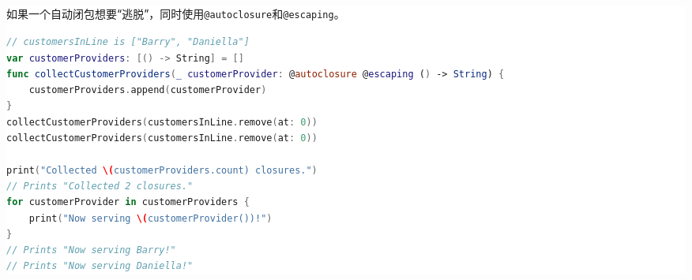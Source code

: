 如果一个自动闭包想要“逃脱”，同时使用`@autoclosure`和`@escaping`。

```swift
// customersInLine is ["Barry", "Daniella"]
var customerProviders: [() -> String] = []
func collectCustomerProviders(_ customerProvider: @autoclosure @escaping () -> String) {
	customerProviders.append(customerProvider)
}
collectCustomerProviders(customersInLine.remove(at: 0))
collectCustomerProviders(customersInLine.remove(at: 0))

print("Collected \(customerProviders.count) closures.")
// Prints "Collected 2 closures."
for customerProvider in customerProviders {
    print("Now serving \(customerProvider())!")
}
// Prints "Now serving Barry!"
// Prints "Now serving Daniella!"
```
